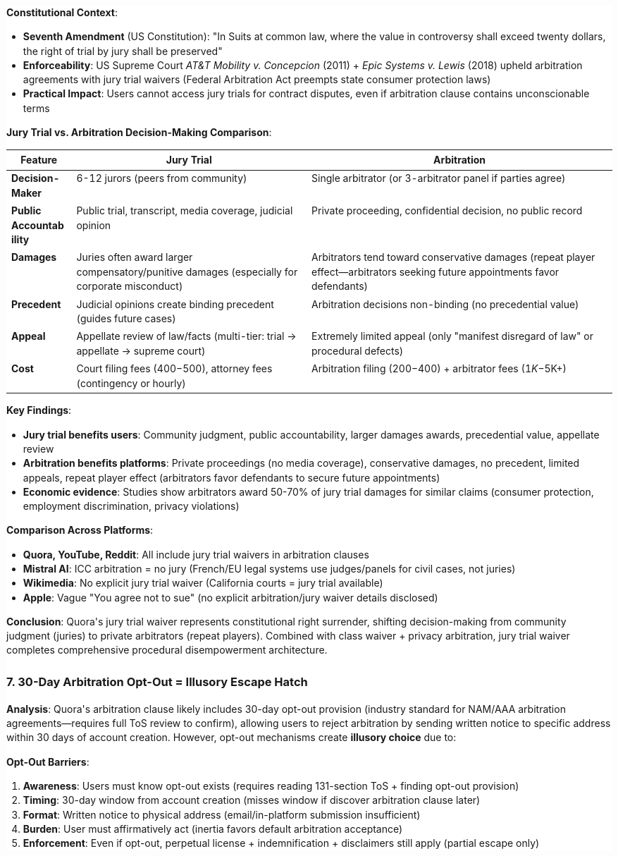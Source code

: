 **Constitutional Context**:
- **Seventh Amendment** (US Constitution): "In Suits at common law, where the value in controversy shall exceed twenty dollars, the right of trial by jury shall be preserved"
- **Enforceability**: US Supreme Court *AT&T Mobility v. Concepcion* (2011) + *Epic Systems v. Lewis* (2018) upheld arbitration agreements with jury trial waivers (Federal Arbitration Act preempts state consumer protection laws)
- **Practical Impact**: Users cannot access jury trials for contract disputes, even if arbitration clause contains unconscionable terms

**Jury Trial vs. Arbitration Decision-Making Comparison**:

| Feature | Jury Trial | Arbitration |
|---------|-----------|-------------|
| **Decision-Maker** | 6-12 jurors (peers from community) | Single arbitrator (or 3-arbitrator panel if parties agree) |
| **Public Accountability** | Public trial, transcript, media coverage, judicial opinion | Private proceeding, confidential decision, no public record |
| **Damages** | Juries often award larger compensatory/punitive damages (especially for corporate misconduct) | Arbitrators tend toward conservative damages (repeat player effect—arbitrators seeking future appointments favor defendants) |
| **Precedent** | Judicial opinions create binding precedent (guides future cases) | Arbitration decisions non-binding (no precedential value) |
| **Appeal** | Appellate review of law/facts (multi-tier: trial → appellate → supreme court) | Extremely limited appeal (only "manifest disregard of law" or procedural defects) |
| **Cost** | Court filing fees ($400-$500), attorney fees (contingency or hourly) | Arbitration filing ($200-$400) + arbitrator fees ($1K-$5K+) |

**Key Findings**:
- **Jury trial benefits users**: Community judgment, public accountability, larger damages awards, precedential value, appellate review
- **Arbitration benefits platforms**: Private proceedings (no media coverage), conservative damages, no precedent, limited appeals, repeat player effect (arbitrators favor defendants to secure future appointments)
- **Economic evidence**: Studies show arbitrators award 50-70% of jury trial damages for similar claims (consumer protection, employment discrimination, privacy violations)

**Comparison Across Platforms**:
- **Quora, YouTube, Reddit**: All include jury trial waivers in arbitration clauses
- **Mistral AI**: ICC arbitration = no jury (French/EU legal systems use judges/panels for civil cases, not juries)
- **Wikimedia**: No explicit jury trial waiver (California courts = jury trial available)
- **Apple**: Vague "You agree not to sue" (no explicit arbitration/jury waiver details disclosed)

**Conclusion**: Quora's jury trial waiver represents constitutional right surrender, shifting decision-making from community judgment (juries) to private arbitrators (repeat players). Combined with class waiver + privacy arbitration, jury trial waiver completes comprehensive procedural disempowerment architecture.

### 7. **30-Day Arbitration Opt-Out = Illusory Escape Hatch**

**Analysis**: Quora's arbitration clause likely includes 30-day opt-out provision (industry standard for NAM/AAA arbitration agreements—requires full ToS review to confirm), allowing users to reject arbitration by sending written notice to specific address within 30 days of account creation. However, opt-out mechanisms create **illusory choice** due to:

**Opt-Out Barriers**:
1. **Awareness**: Users must know opt-out exists (requires reading 131-section ToS + finding opt-out provision)
2. **Timing**: 30-day window from account creation (misses window if discover arbitration clause later)
3. **Format**: Written notice to physical address (email/in-platform submission insufficient)
4. **Burden**: User must affirmatively act (inertia favors default arbitration acceptance)
5. **Enforcement**: Even if opt-out, perpetual license + indemnification + disclaimers still apply (partial escape only)
